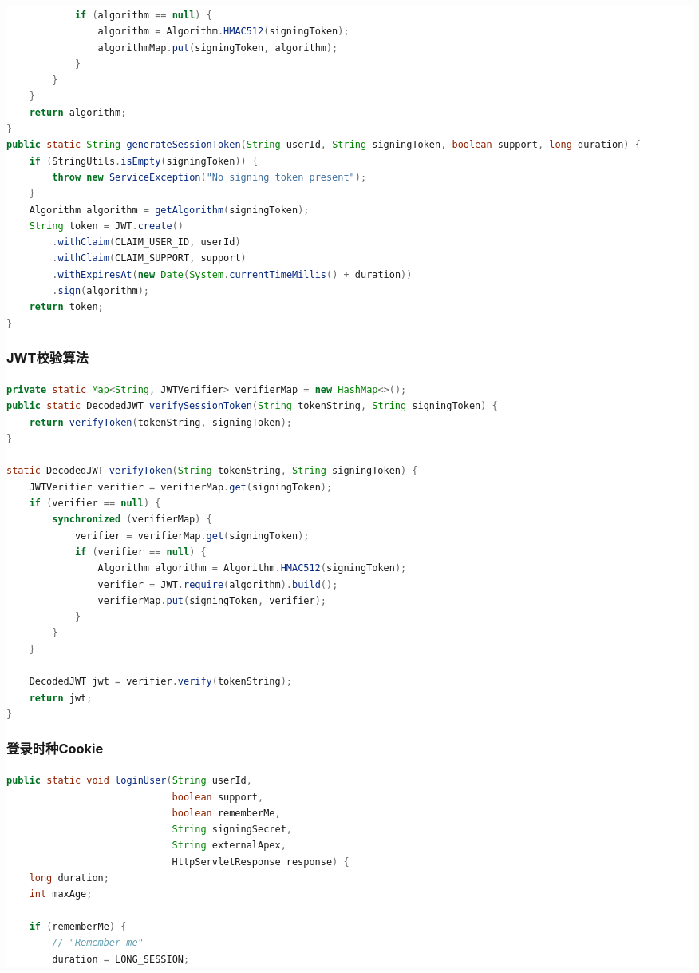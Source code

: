 ```java
            if (algorithm == null) {
                algorithm = Algorithm.HMAC512(signingToken);
                algorithmMap.put(signingToken, algorithm);
            }
        }
    }
    return algorithm;
}
public static String generateSessionToken(String userId, String signingToken, boolean support, long duration) {
    if (StringUtils.isEmpty(signingToken)) {
        throw new ServiceException("No signing token present");
    }
    Algorithm algorithm = getAlgorithm(signingToken);
    String token = JWT.create()
        .withClaim(CLAIM_USER_ID, userId)
        .withClaim(CLAIM_SUPPORT, support)
        .withExpiresAt(new Date(System.currentTimeMillis() + duration))
        .sign(algorithm);
    return token;
}
```
<a name="rQg71"></a>
### JWT校验算法
```java
private static Map<String, JWTVerifier> verifierMap = new HashMap<>();
public static DecodedJWT verifySessionToken(String tokenString, String signingToken) {
    return verifyToken(tokenString, signingToken);
}

static DecodedJWT verifyToken(String tokenString, String signingToken) {
    JWTVerifier verifier = verifierMap.get(signingToken);
    if (verifier == null) {
        synchronized (verifierMap) {
            verifier = verifierMap.get(signingToken);
            if (verifier == null) {
                Algorithm algorithm = Algorithm.HMAC512(signingToken);
                verifier = JWT.require(algorithm).build();
                verifierMap.put(signingToken, verifier);
            }
        }
    }

    DecodedJWT jwt = verifier.verify(tokenString);
    return jwt;
}
```
<a name="HPw0J"></a>
### 登录时种Cookie
```java
public static void loginUser(String userId,
                             boolean support,
                             boolean rememberMe,
                             String signingSecret,
                             String externalApex,
                             HttpServletResponse response) {
    long duration;
    int maxAge;

    if (rememberMe) {
        // "Remember me"
        duration = LONG_SESSION;
```